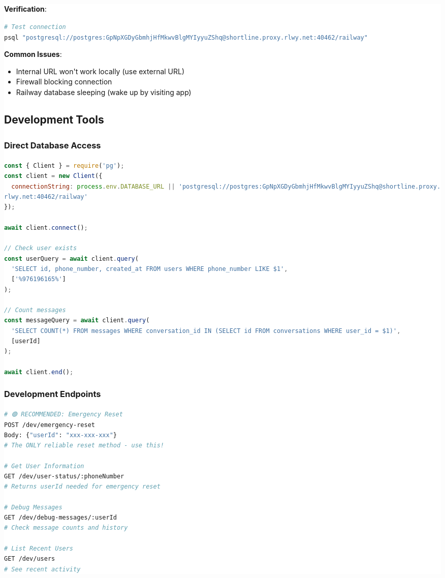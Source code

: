 **Verification**:
```bash
# Test connection
psql "postgresql://postgres:GpNpXGDyGbmhjHfMkwvBlgMYIyyuZShq@shortline.proxy.rlwy.net:40462/railway"
```

**Common Issues**:
- Internal URL won't work locally (use external URL)
- Firewall blocking connection
- Railway database sleeping (wake up by visiting app)

## Development Tools

### Direct Database Access
```javascript
const { Client } = require('pg');
const client = new Client({
  connectionString: process.env.DATABASE_URL || 'postgresql://postgres:GpNpXGDyGbmhjHfMkwvBlgMYIyyuZShq@shortline.proxy.rlwy.net:40462/railway'
});

await client.connect();

// Check user exists
const userQuery = await client.query(
  'SELECT id, phone_number, created_at FROM users WHERE phone_number LIKE $1',
  ['%976196165%']
);

// Count messages  
const messageQuery = await client.query(
  'SELECT COUNT(*) FROM messages WHERE conversation_id IN (SELECT id FROM conversations WHERE user_id = $1)',
  [userId]
);

await client.end();
```

### Development Endpoints

```bash
# 🟢 RECOMMENDED: Emergency Reset
POST /dev/emergency-reset
Body: {"userId": "xxx-xxx-xxx"}
# The ONLY reliable reset method - use this!

# Get User Information
GET /dev/user-status/:phoneNumber
# Returns userId needed for emergency reset

# Debug Messages
GET /dev/debug-messages/:userId
# Check message counts and history

# List Recent Users
GET /dev/users
# See recent activity
```
